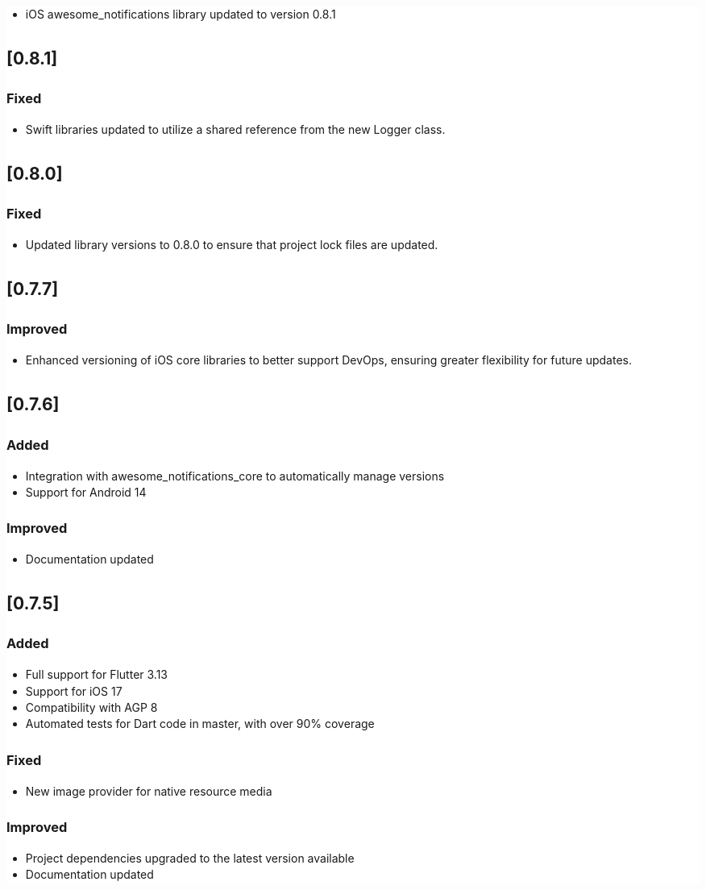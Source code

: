 - iOS awesome_notifications library updated to version 0.8.1

## [0.8.1]

### Fixed

- Swift libraries updated to utilize a shared reference from the new Logger class.

## [0.8.0]

### Fixed

- Updated library versions to 0.8.0 to ensure that project lock files are updated.

## [0.7.7]

### Improved

- Enhanced versioning of iOS core libraries to better support DevOps, ensuring greater flexibility for future updates.

## [0.7.6]

### Added

- Integration with awesome_notifications_core to automatically manage versions
- Support for Android 14

### Improved

- Documentation updated

## [0.7.5]

### Added

- Full support for Flutter 3.13
- Support for iOS 17
- Compatibility with AGP 8
- Automated tests for Dart code in master, with over 90% coverage

### Fixed

- New image provider for native resource media

### Improved

- Project dependencies upgraded to the latest version available
- Documentation updated
